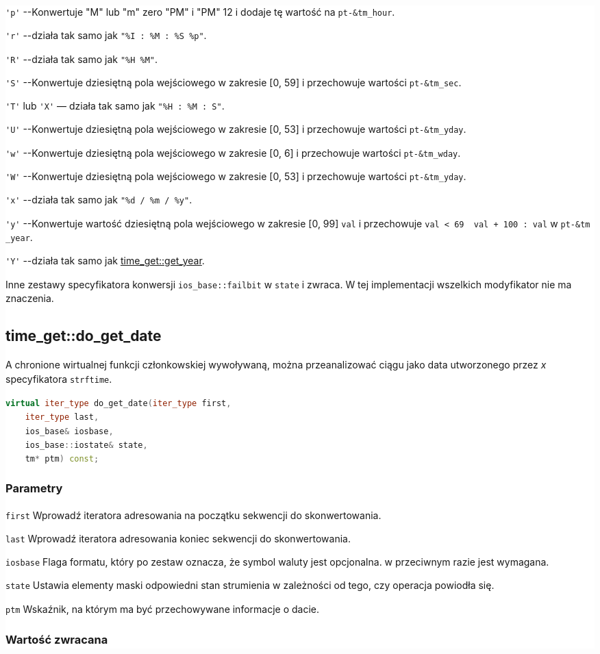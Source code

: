 `'p'` --Konwertuje "M" lub "m" zero "PM" i "PM" 12 i dodaje tę wartość na `pt-&tm_hour`.

`'r'` --działa tak samo jak `"%I : %M : %S %p"`.

`'R'` --działa tak samo jak `"%H %M"`.

`'S'` --Konwertuje dziesiętną pola wejściowego w zakresie [0, 59] i przechowuje wartości `pt-&tm_sec`.

`'T'` lub `'X'` — działa tak samo jak `"%H : %M : S"`.

`'U'` --Konwertuje dziesiętną pola wejściowego w zakresie [0, 53] i przechowuje wartości `pt-&tm_yday`.

`'w'` --Konwertuje dziesiętną pola wejściowego w zakresie [0, 6] i przechowuje wartości `pt-&tm_wday`.

`'W'` --Konwertuje dziesiętną pola wejściowego w zakresie [0, 53] i przechowuje wartości `pt-&tm_yday`.

`'x'` --działa tak samo jak `"%d / %m / %y"`.

`'y'` --Konwertuje wartość dziesiętną pola wejściowego w zakresie [0, 99] `val` i przechowuje `val < 69  val + 100 : val` w `pt-&tm_year`.

`'Y'` --działa tak samo jak [time_get::get_year](#get_year).

Inne zestawy specyfikatora konwersji `ios_base::failbit` w `state` i zwraca. W tej implementacji wszelkich modyfikator nie ma znaczenia.

## <a name="do_get_date"></a>  time_get::do_get_date

A chronione wirtualnej funkcji członkowskiej wywoływaną, można przeanalizować ciągu jako data utworzonego przez *x* specyfikatora `strftime`.

```cpp
virtual iter_type do_get_date(iter_type first,
    iter_type last,
    ios_base& iosbase,
    ios_base::iostate& state,
    tm* ptm) const;
```

### <a name="parameters"></a>Parametry

`first` Wprowadź iteratora adresowania na początku sekwencji do skonwertowania.

`last` Wprowadź iteratora adresowania koniec sekwencji do skonwertowania.

`iosbase` Flaga formatu, który po zestaw oznacza, że symbol waluty jest opcjonalna. w przeciwnym razie jest wymagana.

`state` Ustawia elementy maski odpowiedni stan strumienia w zależności od tego, czy operacja powiodła się.

`ptm` Wskaźnik, na którym ma być przechowywane informacje o dacie.

### <a name="return-value"></a>Wartość zwracana
